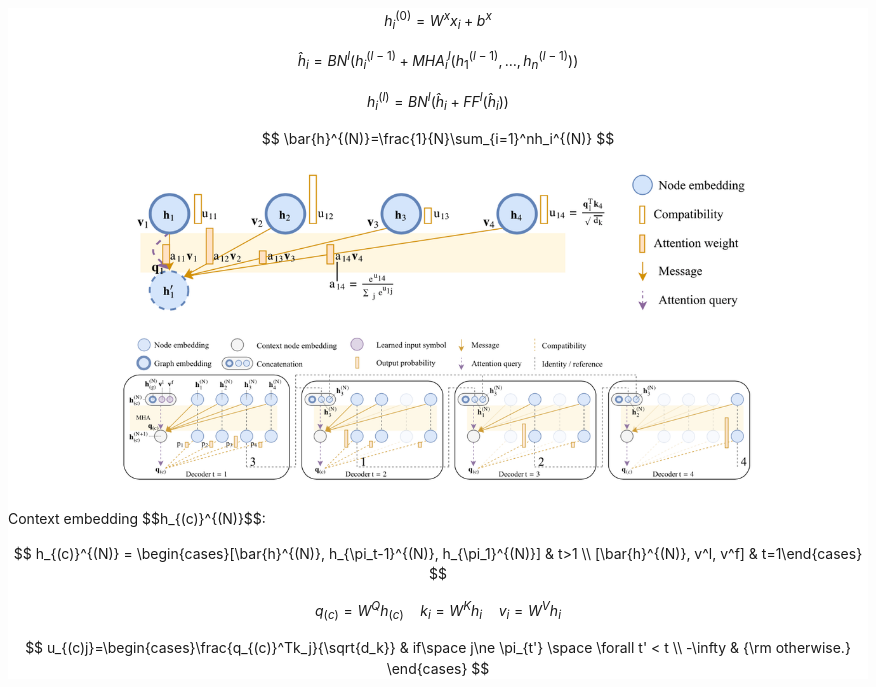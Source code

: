 $$
h_i^{(0)} = W^xx_i+b^x
$$

$$
\hat{h}_i=BN^l(h_i^{(l-1)}+MHA_i^l(h_1^{(l-1)},\dots,h_n^{(l-1)}))
$$

$$
h_i^{(l)}=BN^l(\hat{h}_i+FF^l(\hat{h}_i))
$$

$$
\bar{h}^{(N)}=\frac{1}{N}\sum_{i=1}^nh_i^{(N)}
$$

<p align="center">
<img src="./img/11_4.png" alt="Editor" width="650"/></br>
<img src="./img/11_2.png" alt="Editor" width="650"/></br>
</p>
Context embedding $$h_{(c)}^{(N)}$$:

$$
h_{(c)}^{(N)} = \begin{cases}[\bar{h}^{(N)}, h_{\pi_t-1}^{(N)}, h_{\pi_1}^{(N)}] & t>1 \\ [\bar{h}^{(N)}, v^l, v^f] & t=1\end{cases}
$$

$$
q_{(c)} = W^Qh_{(c)} \quad k_i=W^Kh_i \quad v_i=W^Vh_i
$$

$$
u_{(c)j}=\begin{cases}\frac{q_{(c)}^Tk_j}{\sqrt{d_k}} & if\space j\ne \pi_{t'} \space \forall t' < t \\ -\infty & {\rm otherwise.} \end{cases}
$$
